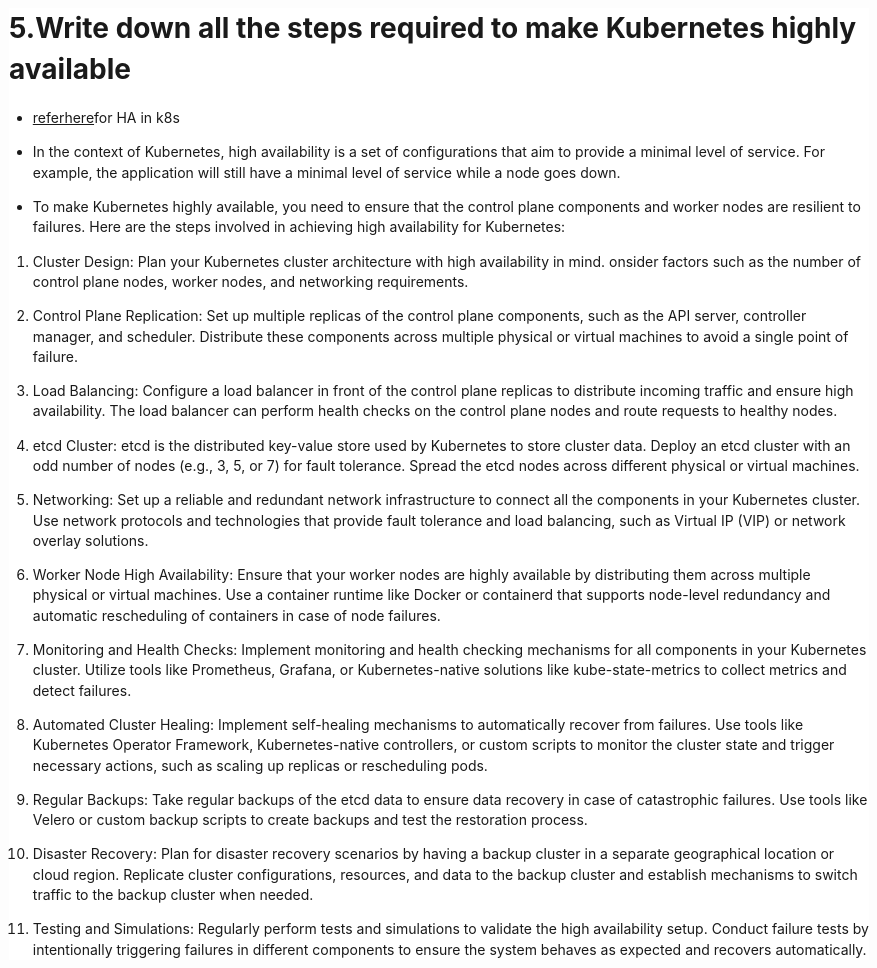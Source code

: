 # 5.Write down all the steps required to make Kubernetes highly available
* [referhere](https://kubernetes.io/docs/setup/production-environment/tools/kubeadm/ha-topology/)for HA in k8s
* In the context of Kubernetes, high availability is a set of configurations that aim to provide a minimal level of service. For example, the application will still have a minimal level of service while a node goes down.

* To make Kubernetes highly available, you need to ensure that the control plane components and worker nodes are resilient to failures. Here are the steps involved in achieving high availability for Kubernetes:

1. Cluster Design: Plan your Kubernetes cluster architecture with high availability in mind.  onsider factors such as the number of control plane nodes, worker nodes, and networking requirements.

2. Control Plane Replication: Set up multiple replicas of the control plane components, such as the API server, controller manager, and scheduler. Distribute these components across multiple physical or virtual machines to avoid a single point of failure.

3. Load Balancing: Configure a load balancer in front of the control plane replicas to distribute incoming traffic and ensure high availability. The load balancer can perform health checks on the control plane nodes and route requests to healthy nodes.

4. etcd Cluster: etcd is the distributed key-value store used by Kubernetes to store cluster data. Deploy an etcd cluster with an odd number of nodes (e.g., 3, 5, or 7) for fault tolerance. Spread the etcd nodes across different physical or virtual machines.

5. Networking: Set up a reliable and redundant network infrastructure to connect all the components in your Kubernetes cluster. Use network protocols and technologies that provide fault tolerance and load balancing, such as Virtual IP (VIP) or network overlay solutions.

6. Worker Node High Availability: Ensure that your worker nodes are highly available by distributing them across multiple physical or virtual machines. Use a container runtime like Docker or containerd that supports node-level redundancy and automatic rescheduling of containers in case of node failures.

7. Monitoring and Health Checks: Implement monitoring and health checking mechanisms for all components in your Kubernetes cluster. Utilize tools like Prometheus, Grafana, or Kubernetes-native solutions like kube-state-metrics to collect metrics and detect failures.

8. Automated Cluster Healing: Implement self-healing mechanisms to automatically recover from failures. Use tools like Kubernetes Operator Framework, Kubernetes-native controllers, or custom scripts to monitor the cluster state and trigger necessary actions, such as scaling up replicas or rescheduling pods.

9. Regular Backups: Take regular backups of the etcd data to ensure data recovery in case of catastrophic failures. Use tools like Velero or custom backup scripts to create backups and test the restoration process.

10. Disaster Recovery: Plan for disaster recovery scenarios by having a backup cluster in a separate geographical location or cloud region. Replicate cluster configurations, resources, and data to the backup cluster and establish mechanisms to switch traffic to the backup cluster when needed.

11. Testing and Simulations: Regularly perform tests and simulations to validate the high availability setup. Conduct failure tests by intentionally triggering failures in different components to ensure the system behaves as expected and recovers automatically.
